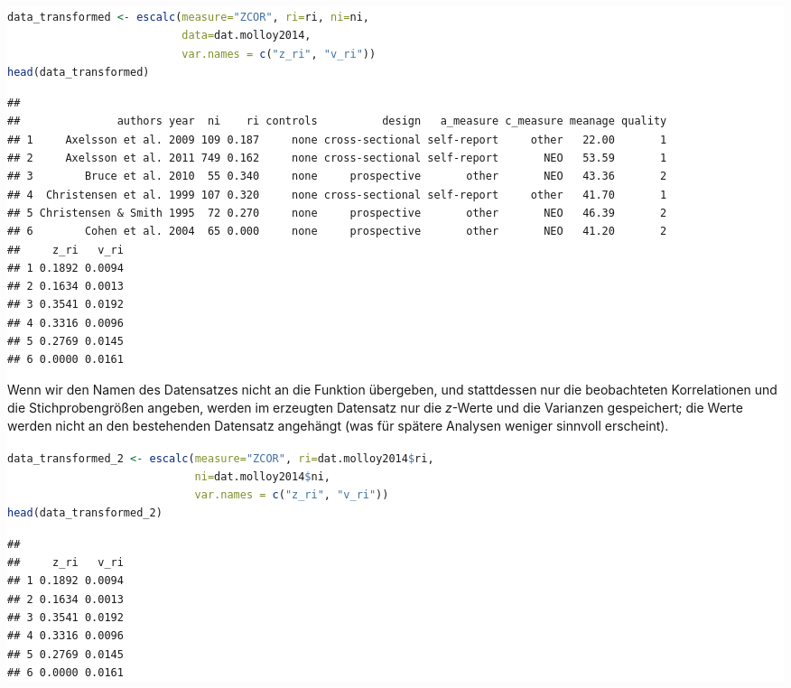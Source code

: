 
```r
data_transformed <- escalc(measure="ZCOR", ri=ri, ni=ni,
                           data=dat.molloy2014, 
                           var.names = c("z_ri", "v_ri"))
head(data_transformed)
```

```
## 
##               authors year  ni    ri controls          design   a_measure c_measure meanage quality 
## 1     Axelsson et al. 2009 109 0.187     none cross-sectional self-report     other   22.00       1 
## 2     Axelsson et al. 2011 749 0.162     none cross-sectional self-report       NEO   53.59       1 
## 3        Bruce et al. 2010  55 0.340     none     prospective       other       NEO   43.36       2 
## 4  Christensen et al. 1999 107 0.320     none cross-sectional self-report     other   41.70       1 
## 5 Christensen & Smith 1995  72 0.270     none     prospective       other       NEO   46.39       2 
## 6        Cohen et al. 2004  65 0.000     none     prospective       other       NEO   41.20       2 
##     z_ri   v_ri 
## 1 0.1892 0.0094 
## 2 0.1634 0.0013 
## 3 0.3541 0.0192 
## 4 0.3316 0.0096 
## 5 0.2769 0.0145 
## 6 0.0000 0.0161
```

Wenn wir den Namen des Datensatzes nicht an die Funktion übergeben, und stattdessen nur die beobachteten Korrelationen und die Stichprobengrößen angeben, werden im erzeugten Datensatz nur die $z$-Werte und die Varianzen gespeichert; die Werte werden nicht an den bestehenden Datensatz angehängt (was für spätere Analysen weniger sinnvoll erscheint). 


```r
data_transformed_2 <- escalc(measure="ZCOR", ri=dat.molloy2014$ri,
                             ni=dat.molloy2014$ni, 
                             var.names = c("z_ri", "v_ri"))
head(data_transformed_2)
```

```
## 
##     z_ri   v_ri 
## 1 0.1892 0.0094 
## 2 0.1634 0.0013 
## 3 0.3541 0.0192 
## 4 0.3316 0.0096 
## 5 0.2769 0.0145 
## 6 0.0000 0.0161
```

